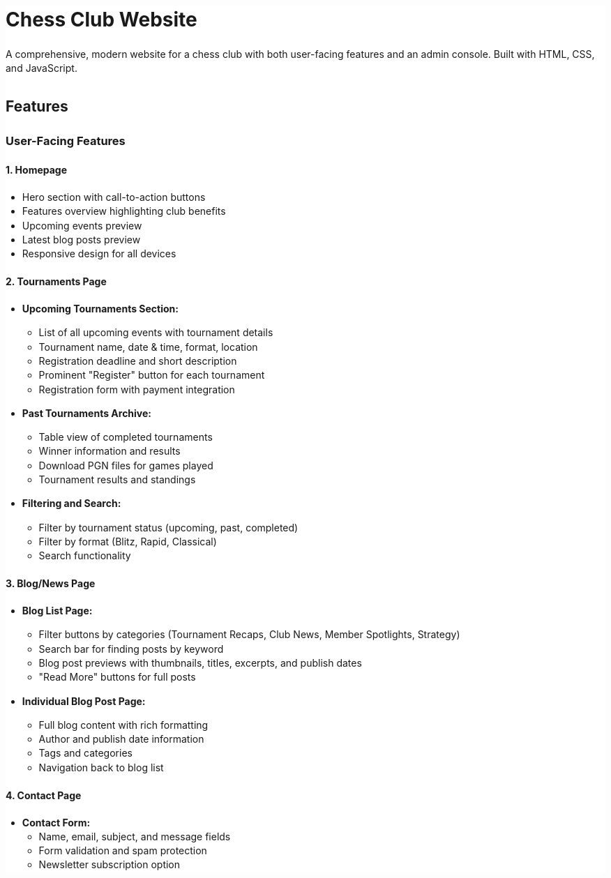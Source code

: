 # Chess Club Website

A comprehensive, modern website for a chess club with both user-facing features and an admin console. Built with HTML, CSS, and JavaScript.

## Features

### User-Facing Features

#### 1. Homepage
- Hero section with call-to-action buttons
- Features overview highlighting club benefits
- Upcoming events preview
- Latest blog posts preview
- Responsive design for all devices

#### 2. Tournaments Page
- **Upcoming Tournaments Section:**
  - List of all upcoming events with tournament details
  - Tournament name, date & time, format, location
  - Registration deadline and short description
  - Prominent "Register" button for each tournament
  - Registration form with payment integration

- **Past Tournaments Archive:**
  - Table view of completed tournaments
  - Winner information and results
  - Download PGN files for games played
  - Tournament results and standings

- **Filtering and Search:**
  - Filter by tournament status (upcoming, past, completed)
  - Filter by format (Blitz, Rapid, Classical)
  - Search functionality

#### 3. Blog/News Page
- **Blog List Page:**
  - Filter buttons by categories (Tournament Recaps, Club News, Member Spotlights, Strategy)
  - Search bar for finding posts by keyword
  - Blog post previews with thumbnails, titles, excerpts, and publish dates
  - "Read More" buttons for full posts

- **Individual Blog Post Page:**
  - Full blog content with rich formatting
  - Author and publish date information
  - Tags and categories
  - Navigation back to blog list

#### 4. Contact Page
- **Contact Form:**
  - Name, email, subject, and message fields
  - Form validation and spam protection
  - Newsletter subscription option
